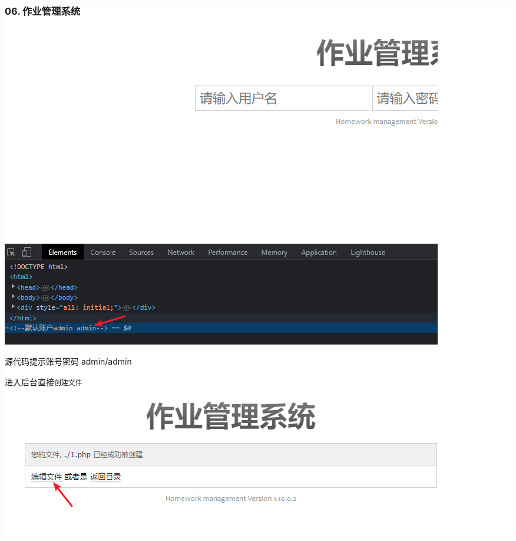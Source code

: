 ### 06. 作业管理系统

![image-20230514003030601](Web_Writeup/image-20230514003030601.png)

源代码提示账号密码 admin/admin

进入后台直接`创建文件`

![image-20230514003120671](Web_Writeup/image-20230514003120671.png)
